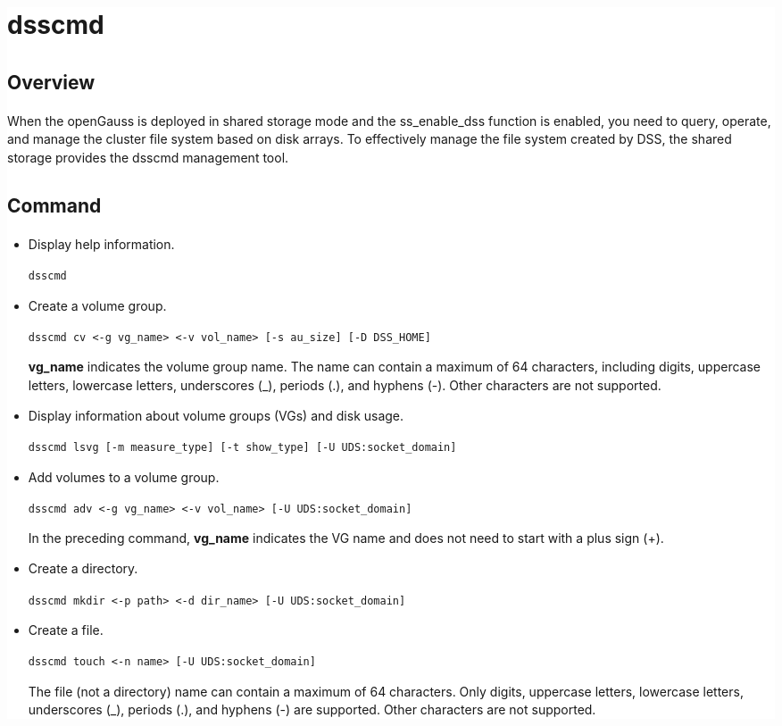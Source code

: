# dsscmd<a name="EN-US_TOPIC_0000001321698602"></a>

## Overview<a name="section1377524355216"></a>

When the openGauss is deployed in shared storage mode and the ss\_enable\_dss function is enabled, you need to query, operate, and manage the cluster file system based on disk arrays. To effectively manage the file system created by DSS, the shared storage provides the dsscmd management tool.

## Command<a name="section161808461171"></a>

-   Display help information.

    ```
    dsscmd 
    ```


-   Create a volume group.

    ```
    dsscmd cv <-g vg_name> <-v vol_name> [-s au_size] [-D DSS_HOME]
    ```

    **vg\_name** indicates the volume group name. The name can contain a maximum of 64 characters, including digits, uppercase letters, lowercase letters, underscores (_), periods (.), and hyphens (-). Other characters are not supported.

-   Display information about volume groups (VGs) and disk usage.

    ```
    dsscmd lsvg [-m measure_type] [-t show_type] [-U UDS:socket_domain]
    ```

-   Add volumes to a volume group.

    ```
    dsscmd adv <-g vg_name> <-v vol_name> [-U UDS:socket_domain]
    ```

    In the preceding command, **vg\_name** indicates the VG name and does not need to start with a plus sign (+).

-   Create a directory.

    ```
    dsscmd mkdir <-p path> <-d dir_name> [-U UDS:socket_domain]
    ```

-   Create a file.

    ```
    dsscmd touch <-n name> [-U UDS:socket_domain]
    ```

    The file (not a directory) name can contain a maximum of 64 characters. Only digits, uppercase letters, lowercase letters, underscores (_), periods (.), and hyphens (-) are supported. Other characters are not supported.
